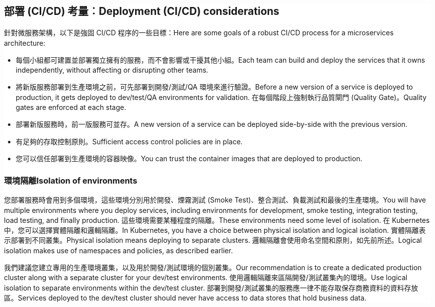 ## <a name="deployment-cicd-considerations"></a><span data-ttu-id="0cd96-367">部署 (CI/CD) 考量︰</span><span class="sxs-lookup"><span data-stu-id="0cd96-367">Deployment (CI/CD) considerations</span></span>

<span data-ttu-id="0cd96-368">針對微服務架構，以下是強固 CI/CD 程序的一些目標：</span><span class="sxs-lookup"><span data-stu-id="0cd96-368">Here are some goals of a robust CI/CD process for a microservices architecture:</span></span>

- <span data-ttu-id="0cd96-369">每個小組都可建置並部署獨立擁有的服務，而不會影響或干擾其他小組。</span><span class="sxs-lookup"><span data-stu-id="0cd96-369">Each team can build and deploy the services that it owns independently, without affecting or disrupting other teams.</span></span>

- <span data-ttu-id="0cd96-370">將新版服務部署到生產環境之前，可先部署到開發/測試/QA 環境來進行驗證。</span><span class="sxs-lookup"><span data-stu-id="0cd96-370">Before a new version of a service is deployed to production, it gets deployed to dev/test/QA environments for validation.</span></span> <span data-ttu-id="0cd96-371">在每個階段上強制執行品質閘門 (Quality Gate)。</span><span class="sxs-lookup"><span data-stu-id="0cd96-371">Quality gates are enforced at each stage.</span></span>

- <span data-ttu-id="0cd96-372">部署新版服務時，前一版服務可並存。</span><span class="sxs-lookup"><span data-stu-id="0cd96-372">A new version of a service can be deployed side-by-side with the previous version.</span></span>

- <span data-ttu-id="0cd96-373">有足夠的存取控制原則。</span><span class="sxs-lookup"><span data-stu-id="0cd96-373">Sufficient access control policies are in place.</span></span>

- <span data-ttu-id="0cd96-374">您可以信任部署到生產環境的容器映像。</span><span class="sxs-lookup"><span data-stu-id="0cd96-374">You can trust the container images that are deployed to production.</span></span>

### <a name="isolation-of-environments"></a><span data-ttu-id="0cd96-375">環境隔離</span><span class="sxs-lookup"><span data-stu-id="0cd96-375">Isolation of environments</span></span>

<span data-ttu-id="0cd96-376">您部署服務時會用到多個環境，這些環境分別用於開發、煙霧測試 (Smoke Test)、整合測試、負載測試和最後的生產環境。</span><span class="sxs-lookup"><span data-stu-id="0cd96-376">You will have multiple environments where you deploy services, including environments for development, smoke testing, integration testing, load testing, and finally production.</span></span> <span data-ttu-id="0cd96-377">這些環境需要某種程度的隔離。</span><span class="sxs-lookup"><span data-stu-id="0cd96-377">These environments need some level of isolation.</span></span> <span data-ttu-id="0cd96-378">在 Kubernetes 中，您可以選擇實體隔離和邏輯隔離。</span><span class="sxs-lookup"><span data-stu-id="0cd96-378">In Kubernetes, you have a choice between physical isolation and logical isolation.</span></span> <span data-ttu-id="0cd96-379">實體隔離表示部署到不同叢集。</span><span class="sxs-lookup"><span data-stu-id="0cd96-379">Physical isolation means deploying to separate clusters.</span></span> <span data-ttu-id="0cd96-380">邏輯隔離會使用命名空間和原則，如先前所述。</span><span class="sxs-lookup"><span data-stu-id="0cd96-380">Logical isolation makes use of namespaces and policies, as described earlier.</span></span>

<span data-ttu-id="0cd96-381">我們建議您建立專用的生產環境叢集，以及用於開發/測試環境的個別叢集。</span><span class="sxs-lookup"><span data-stu-id="0cd96-381">Our recommendation is to create a dedicated production cluster along with a separate cluster for your dev/test environments.</span></span> <span data-ttu-id="0cd96-382">使用邏輯隔離來區隔開發/測試叢集內的環境。</span><span class="sxs-lookup"><span data-stu-id="0cd96-382">Use logical isolation to separate environments within the dev/test cluster.</span></span> <span data-ttu-id="0cd96-383">部署到開發/測試叢集的服務應一律不能存取保存商務資料的資料存放區。</span><span class="sxs-lookup"><span data-stu-id="0cd96-383">Services deployed to the dev/test cluster should never have access to data stores that hold business data.</span></span> 
